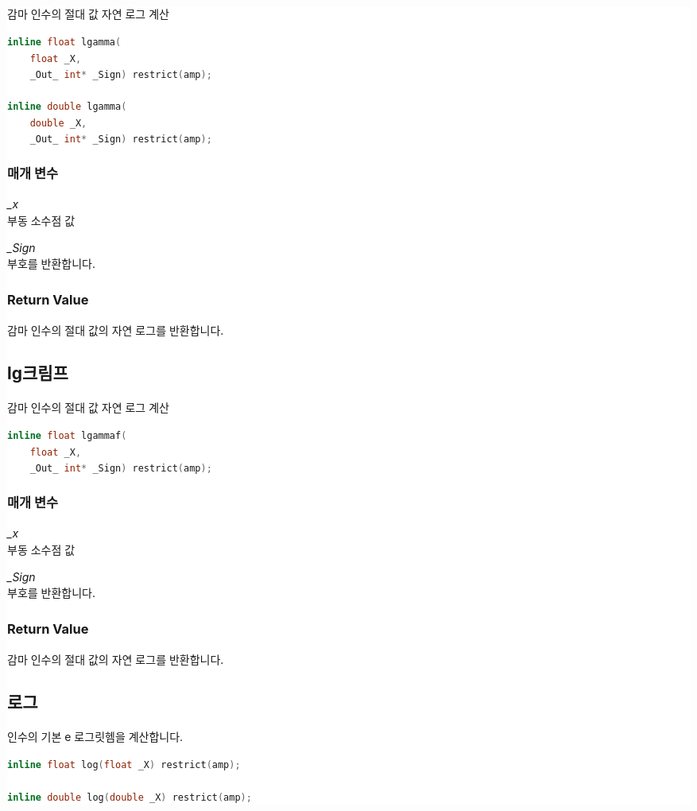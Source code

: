 감마 인수의 절대 값 자연 로그 계산

```cpp
inline float lgamma(
    float _X,
    _Out_ int* _Sign) restrict(amp);

inline double lgamma(
    double _X,
    _Out_ int* _Sign) restrict(amp);
```

### <a name="parameters"></a>매개 변수

*_x*<br/>
부동 소수점 값

*_Sign*<br/>
부호를 반환합니다.

### <a name="return-value"></a>Return Value

감마 인수의 절대 값의 자연 로그를 반환합니다.

## <a name="lgammaf"></a><a name="lgammaf"></a>lg크림프

감마 인수의 절대 값 자연 로그 계산

```cpp
inline float lgammaf(
    float _X,
    _Out_ int* _Sign) restrict(amp);
```

### <a name="parameters"></a>매개 변수

*_x*<br/>
부동 소수점 값

*_Sign*<br/>
부호를 반환합니다.

### <a name="return-value"></a>Return Value

감마 인수의 절대 값의 자연 로그를 반환합니다.

## <a name="log"></a><a name="log"></a>로그

인수의 기본 e 로그릿헴을 계산합니다.

```cpp
inline float log(float _X) restrict(amp);

inline double log(double _X) restrict(amp);
```
